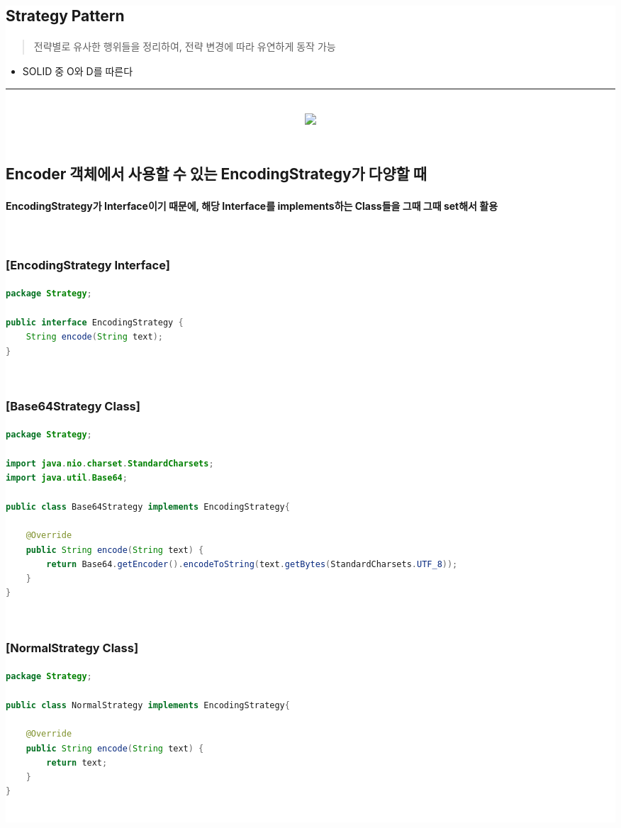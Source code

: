 ## Strategy Pattern
> 전략별로 유사한 행위들을 정리하여, 전략 변경에 따라 유연하게 동작 가능
* SOLID 중 O와 D를 따른다

<hr>
<br>

<div align="center">
  <img width="80%" src="https://user-images.githubusercontent.com/37537227/153749081-f94778d6-b04c-4333-a221-04a2de393257.png">
</div>

<br>

## Encoder 객체에서 사용할 수 있는 EncodingStrategy가 다양할 때
#### EncodingStrategy가 Interface이기 때문에, 해당 Interface를 implements하는 Class들을 그때 그때 set해서 활용

<br>

### [EncodingStrategy Interface]
```java
package Strategy;

public interface EncodingStrategy {
    String encode(String text);
}
```

<br>

### [Base64Strategy Class]
```java
package Strategy;

import java.nio.charset.StandardCharsets;
import java.util.Base64;

public class Base64Strategy implements EncodingStrategy{

    @Override
    public String encode(String text) {
        return Base64.getEncoder().encodeToString(text.getBytes(StandardCharsets.UTF_8));
    }
}
```

<br>

### [NormalStrategy Class]
```java
package Strategy;

public class NormalStrategy implements EncodingStrategy{

    @Override
    public String encode(String text) {
        return text;
    }
}
```
<br>
